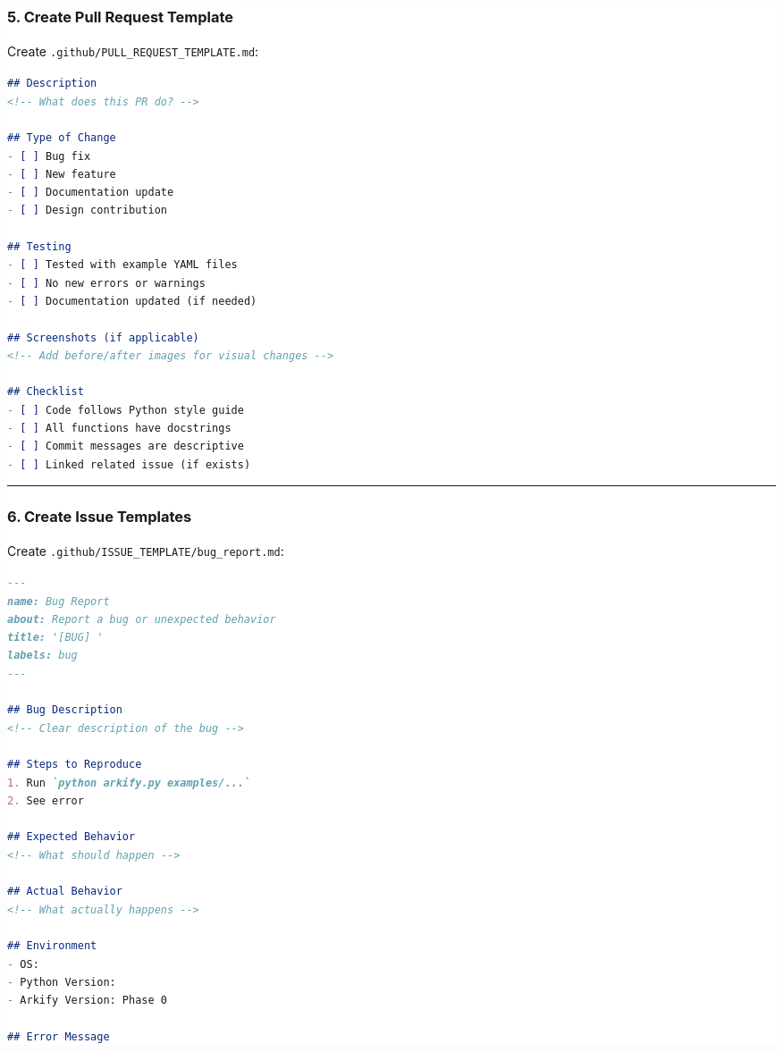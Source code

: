 
### 5. Create Pull Request Template

Create `.github/PULL_REQUEST_TEMPLATE.md`:

```markdown
## Description
<!-- What does this PR do? -->

## Type of Change
- [ ] Bug fix
- [ ] New feature
- [ ] Documentation update
- [ ] Design contribution

## Testing
- [ ] Tested with example YAML files
- [ ] No new errors or warnings
- [ ] Documentation updated (if needed)

## Screenshots (if applicable)
<!-- Add before/after images for visual changes -->

## Checklist
- [ ] Code follows Python style guide
- [ ] All functions have docstrings
- [ ] Commit messages are descriptive
- [ ] Linked related issue (if exists)
```

---

### 6. Create Issue Templates

Create `.github/ISSUE_TEMPLATE/bug_report.md`:

```markdown
---
name: Bug Report
about: Report a bug or unexpected behavior
title: '[BUG] '
labels: bug
---

## Bug Description
<!-- Clear description of the bug -->

## Steps to Reproduce
1. Run `python arkify.py examples/...`
2. See error

## Expected Behavior
<!-- What should happen -->

## Actual Behavior
<!-- What actually happens -->

## Environment
- OS:
- Python Version:
- Arkify Version: Phase 0

## Error Message
```
